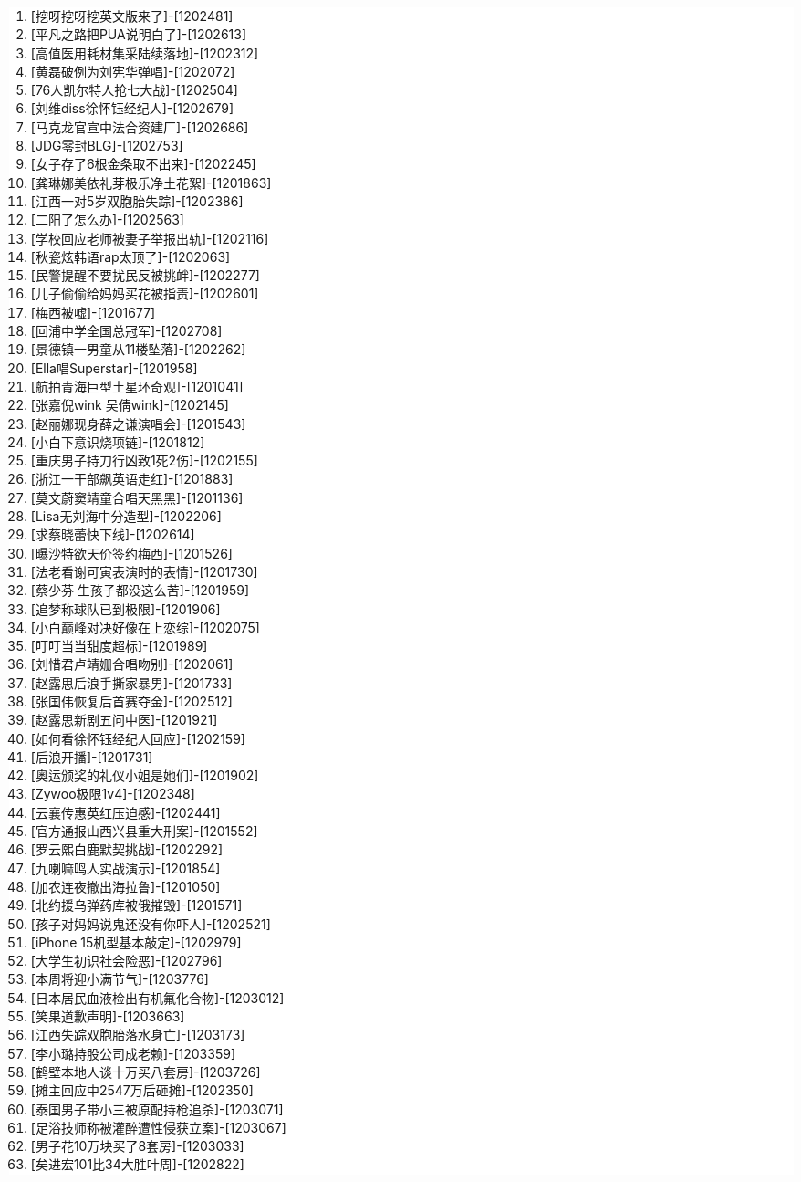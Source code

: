 
1. [挖呀挖呀挖英文版来了]-[1202481]
1. [平凡之路把PUA说明白了]-[1202613]
1. [高值医用耗材集采陆续落地]-[1202312]
1. [黄磊破例为刘宪华弹唱]-[1202072]
1. [76人凯尔特人抢七大战]-[1202504]
1. [刘维diss徐怀钰经纪人]-[1202679]
1. [马克龙官宣中法合资建厂]-[1202686]
1. [JDG零封BLG]-[1202753]
1. [女子存了6根金条取不出来]-[1202245]
1. [龚琳娜美依礼芽极乐净土花絮]-[1201863]
1. [江西一对5岁双胞胎失踪]-[1202386]
1. [二阳了怎么办]-[1202563]
1. [学校回应老师被妻子举报出轨]-[1202116]
1. [秋瓷炫韩语rap太顶了]-[1202063]
1. [民警提醒不要扰民反被挑衅]-[1202277]
1. [儿子偷偷给妈妈买花被指责]-[1202601]
1. [梅西被嘘]-[1201677]
1. [回浦中学全国总冠军]-[1202708]
1. [景德镇一男童从11楼坠落]-[1202262]
1. [Ella唱Superstar]-[1201958]
1. [航拍青海巨型土星环奇观]-[1201041]
1. [张嘉倪wink 吴倩wink]-[1202145]
1. [赵丽娜现身薛之谦演唱会]-[1201543]
1. [小白下意识烧项链]-[1201812]
1. [重庆男子持刀行凶致1死2伤]-[1202155]
1. [浙江一干部飙英语走红]-[1201883]
1. [莫文蔚窦靖童合唱天黑黑]-[1201136]
1. [Lisa无刘海中分造型]-[1202206]
1. [求蔡晓蕾快下线]-[1202614]
1. [曝沙特欲天价签约梅西]-[1201526]
1. [法老看谢可寅表演时的表情]-[1201730]
1. [蔡少芬 生孩子都没这么苦]-[1201959]
1. [追梦称球队已到极限]-[1201906]
1. [小白巅峰对决好像在上恋综]-[1202075]
1. [叮叮当当甜度超标]-[1201989]
1. [刘惜君卢靖姗合唱吻别]-[1202061]
1. [赵露思后浪手撕家暴男]-[1201733]
1. [张国伟恢复后首赛夺金]-[1202512]
1. [赵露思新剧五问中医]-[1201921]
1. [如何看徐怀钰经纪人回应]-[1202159]
1. [后浪开播]-[1201731]
1. [奥运颁奖的礼仪小姐是她们]-[1201902]
1. [Zywoo极限1v4]-[1202348]
1. [云襄传惠英红压迫感]-[1202441]
1. [官方通报山西兴县重大刑案]-[1201552]
1. [罗云熙白鹿默契挑战]-[1202292]
1. [九喇嘛鸣人实战演示]-[1201854]
1. [加农连夜撤出海拉鲁]-[1201050]
1. [北约援乌弹药库被俄摧毁]-[1201571]
1. [孩子对妈妈说鬼还没有你吓人]-[1202521]
1. [iPhone 15机型基本敲定]-[1202979]
1. [大学生初识社会险恶]-[1202796]
1. [本周将迎小满节气]-[1203776]
1. [日本居民血液检出有机氟化合物]-[1203012]
1. [笑果道歉声明]-[1203663]
1. [江西失踪双胞胎落水身亡]-[1203173]
1. [李小璐持股公司成老赖]-[1203359]
1. [鹤壁本地人谈十万买八套房]-[1203726]
1. [摊主回应中2547万后砸摊]-[1202350]
1. [泰国男子带小三被原配持枪追杀]-[1203071]
1. [足浴技师称被灌醉遭性侵获立案]-[1203067]
1. [男子花10万块买了8套房]-[1203033]
1. [矣进宏101比34大胜叶周]-[1202822]
